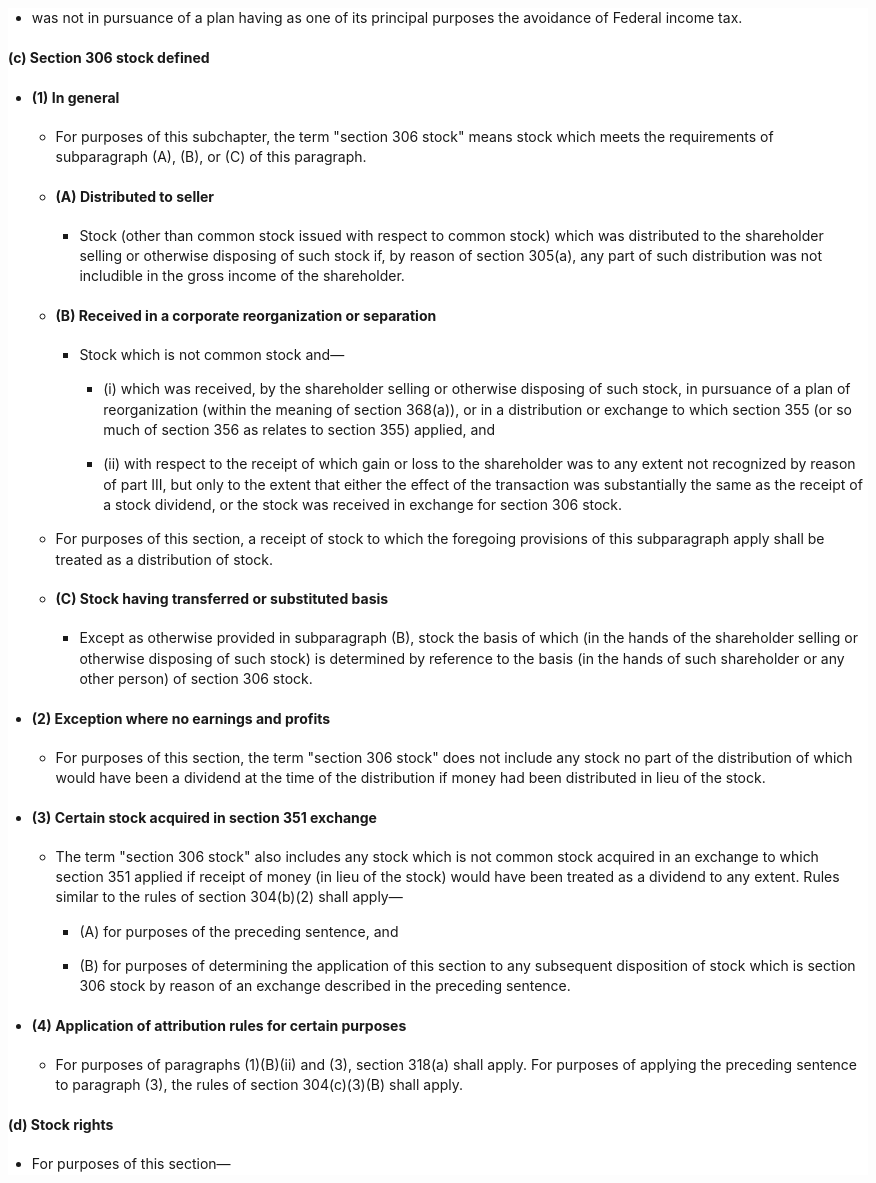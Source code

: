 
* was not in pursuance of a plan having as one of its principal purposes the avoidance of Federal income tax.

#### (c) Section 306 stock defined
* #### (1) In general
  * For purposes of this subchapter, the term "section 306 stock" means stock which meets the requirements of subparagraph (A), (B), or (C) of this paragraph.

  * #### (A) Distributed to seller
    * Stock (other than common stock issued with respect to common stock) which was distributed to the shareholder selling or otherwise disposing of such stock if, by reason of section 305(a), any part of such distribution was not includible in the gross income of the shareholder.

  * #### (B) Received in a corporate reorganization or separation
    * Stock which is not common stock and—

      * (i) which was received, by the shareholder selling or otherwise disposing of such stock, in pursuance of a plan of reorganization (within the meaning of section 368(a)), or in a distribution or exchange to which section 355 (or so much of section 356 as relates to section 355) applied, and

      * (ii) with respect to the receipt of which gain or loss to the shareholder was to any extent not recognized by reason of part III, but only to the extent that either the effect of the transaction was substantially the same as the receipt of a stock dividend, or the stock was received in exchange for section 306 stock.


  * For purposes of this section, a receipt of stock to which the foregoing provisions of this subparagraph apply shall be treated as a distribution of stock.

  * #### (C) Stock having transferred or substituted basis
    * Except as otherwise provided in subparagraph (B), stock the basis of which (in the hands of the shareholder selling or otherwise disposing of such stock) is determined by reference to the basis (in the hands of such shareholder or any other person) of section 306 stock.

* #### (2) Exception where no earnings and profits
  * For purposes of this section, the term "section 306 stock" does not include any stock no part of the distribution of which would have been a dividend at the time of the distribution if money had been distributed in lieu of the stock.

* #### (3) Certain stock acquired in section 351 exchange
  * The term "section 306 stock" also includes any stock which is not common stock acquired in an exchange to which section 351 applied if receipt of money (in lieu of the stock) would have been treated as a dividend to any extent. Rules similar to the rules of section 304(b)(2) shall apply—

    * (A) for purposes of the preceding sentence, and

    * (B) for purposes of determining the application of this section to any subsequent disposition of stock which is section 306 stock by reason of an exchange described in the preceding sentence.

* #### (4) Application of attribution rules for certain purposes
  * For purposes of paragraphs (1)(B)(ii) and (3), section 318(a) shall apply. For purposes of applying the preceding sentence to paragraph (3), the rules of section 304(c)(3)(B) shall apply.

#### (d) Stock rights
* For purposes of this section—
